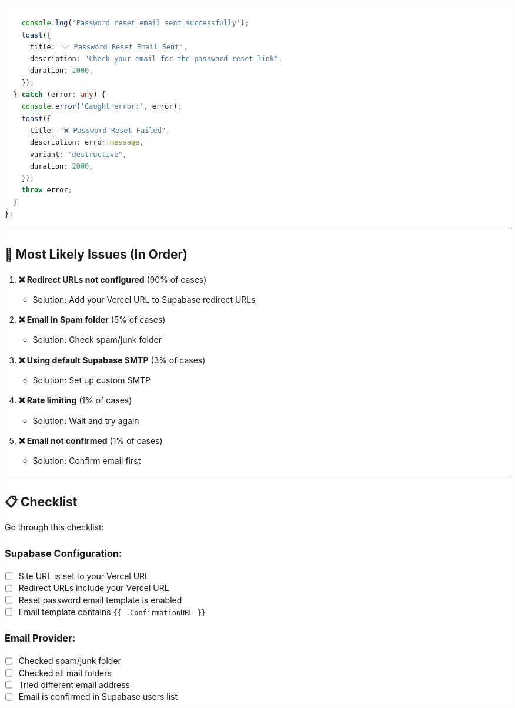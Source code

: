 ```typescript

    console.log('Password reset email sent successfully');
    toast({
      title: "✅ Password Reset Email Sent",
      description: "Check your email for the password reset link",
      duration: 2000,
    });
  } catch (error: any) {
    console.error('Caught error:', error);
    toast({
      title: "❌ Password Reset Failed",
      description: error.message,
      variant: "destructive",
      duration: 2000,
    });
    throw error;
  }
};
```

---

## 🎯 Most Likely Issues (In Order)

1. **❌ Redirect URLs not configured** (90% of cases)
   - Solution: Add your Vercel URL to Supabase redirect URLs

2. **❌ Email in Spam folder** (5% of cases)
   - Solution: Check spam/junk folder

3. **❌ Using default Supabase SMTP** (3% of cases)
   - Solution: Set up custom SMTP

4. **❌ Rate limiting** (1% of cases)
   - Solution: Wait and try again

5. **❌ Email not confirmed** (1% of cases)
   - Solution: Confirm email first

---

## 📋 Checklist

Go through this checklist:

### Supabase Configuration:
- [ ] Site URL is set to your Vercel URL
- [ ] Redirect URLs include your Vercel URL
- [ ] Reset password email template is enabled
- [ ] Email template contains `{{ .ConfirmationURL }}`

### Email Provider:
- [ ] Checked spam/junk folder
- [ ] Checked all mail folders
- [ ] Tried different email address
- [ ] Email is confirmed in Supabase users list
